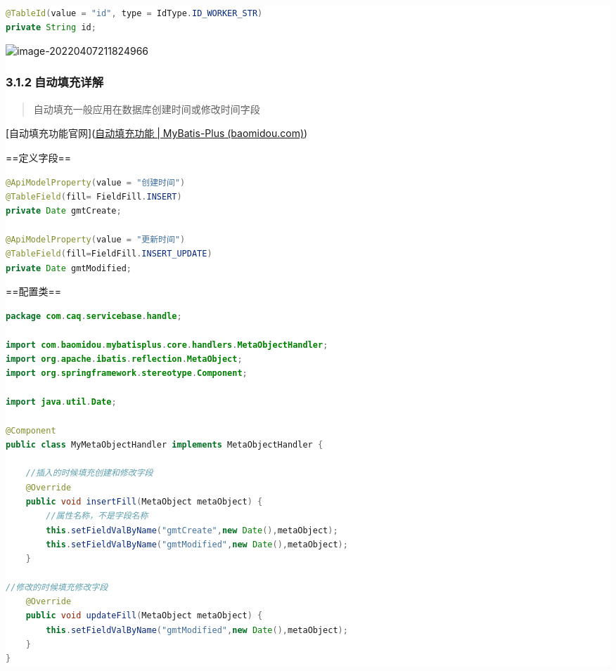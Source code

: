 ```java
@TableId(value = "id", type = IdType.ID_WORKER_STR)
private String id;
```



![image-20220407211824966](https://typora-1259403628.cos.ap-nanjing.myqcloud.com/image-20220407211824966.png)



### 3.1.2 自动填充详解

> 自动填充一般应用在数据库创建时间或修改时间字段

[自动填充功能官网]([自动填充功能 | MyBatis-Plus (baomidou.com)](https://baomidou.com/pages/4c6bcf/))

==定义字段==

```java
@ApiModelProperty(value = "创建时间")
@TableField(fill= FieldFill.INSERT)
private Date gmtCreate;

@ApiModelProperty(value = "更新时间")
@TableField(fill=FieldFill.INSERT_UPDATE)
private Date gmtModified;
```



==配置类==

```java
package com.caq.servicebase.handle;

import com.baomidou.mybatisplus.core.handlers.MetaObjectHandler;
import org.apache.ibatis.reflection.MetaObject;
import org.springframework.stereotype.Component;

import java.util.Date;

@Component
public class MyMetaObjectHandler implements MetaObjectHandler {

    //插入的时候填充创建和修改字段
    @Override
    public void insertFill(MetaObject metaObject) {
        //属性名称，不是字段名称
        this.setFieldValByName("gmtCreate",new Date(),metaObject);
        this.setFieldValByName("gmtModified",new Date(),metaObject);
    }
    
//修改的时候填充修改字段
    @Override
    public void updateFill(MetaObject metaObject) {
        this.setFieldValByName("gmtModified",new Date(),metaObject);
    }
}
```
